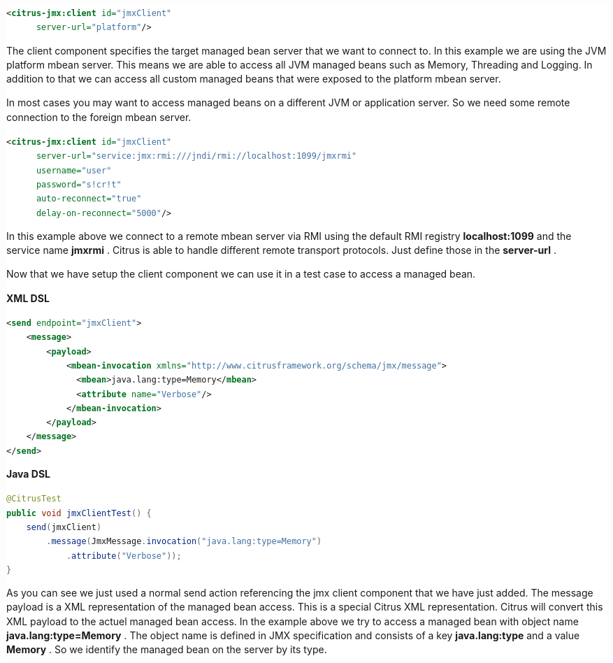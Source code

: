 ```xml
<citrus-jmx:client id="jmxClient"
      server-url="platform"/>
```

The client component specifies the target managed bean server that we want to connect to. In this example we are using the JVM platform mbean server. This means we are able to access all JVM managed beans such as Memory, Threading and Logging. In addition to that we can access all custom managed beans that were exposed to the platform mbean server.

In most cases you may want to access managed beans on a different JVM or application server. So we need some remote connection to the foreign mbean server.

```xml
<citrus-jmx:client id="jmxClient"
      server-url="service:jmx:rmi:///jndi/rmi://localhost:1099/jmxrmi"
      username="user"
      password="s!cr!t"
      auto-reconnect="true"
      delay-on-reconnect="5000"/>
```

In this example above we connect to a remote mbean server via RMI using the default RMI registry **localhost:1099** and the service name **jmxrmi** . Citrus is able to handle different remote transport protocols. Just define those in the **server-url** .

Now that we have setup the client component we can use it in a test case to access a managed bean.

**XML DSL** 

```xml
<send endpoint="jmxClient">
    <message>
        <payload>
            <mbean-invocation xmlns="http://www.citrusframework.org/schema/jmx/message">
              <mbean>java.lang:type=Memory</mbean>
              <attribute name="Verbose"/>
            </mbean-invocation>
        </payload>
    </message>
</send>
```

**Java DSL** 

```java
@CitrusTest
public void jmxClientTest() {
    send(jmxClient)
        .message(JmxMessage.invocation("java.lang:type=Memory")
            .attribute("Verbose"));
}
```

As you can see we just used a normal send action referencing the jmx client component that we have just added. The message payload is a XML representation of the managed bean access. This is a special Citrus XML representation. Citrus will convert this XML payload to the actuel managed bean access. In the example above we try to access a managed bean with object name **java.lang:type=Memory** . The object name is defined in JMX specification and consists of a key **java.lang:type** and a value **Memory** . So we identify the managed bean on the server by its type.

